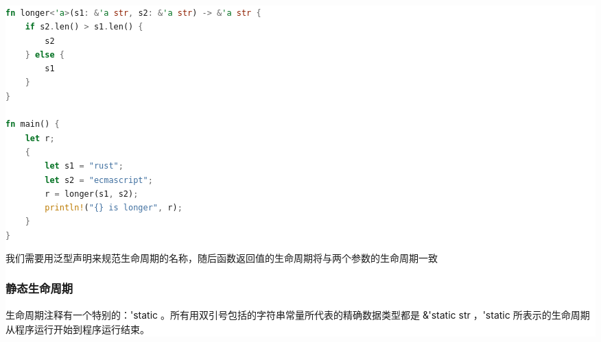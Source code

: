 
```rust
fn longer<'a>(s1: &'a str, s2: &'a str) -> &'a str {
    if s2.len() > s1.len() {
        s2
    } else {
        s1
    }
}

fn main() {
    let r;
    {
        let s1 = "rust";
        let s2 = "ecmascript";
        r = longer(s1, s2);
        println!("{} is longer", r);
    }
}

```

我们需要用泛型声明来规范生命周期的名称，随后函数返回值的生命周期将与两个参数的生命周期一致


### 静态生命周期

生命周期注释有一个特别的：'static 。所有用双引号包括的字符串常量所代表的精确数据类型都是 &'static str ，'static 所表示的生命周期从程序运行开始到程序运行结束。